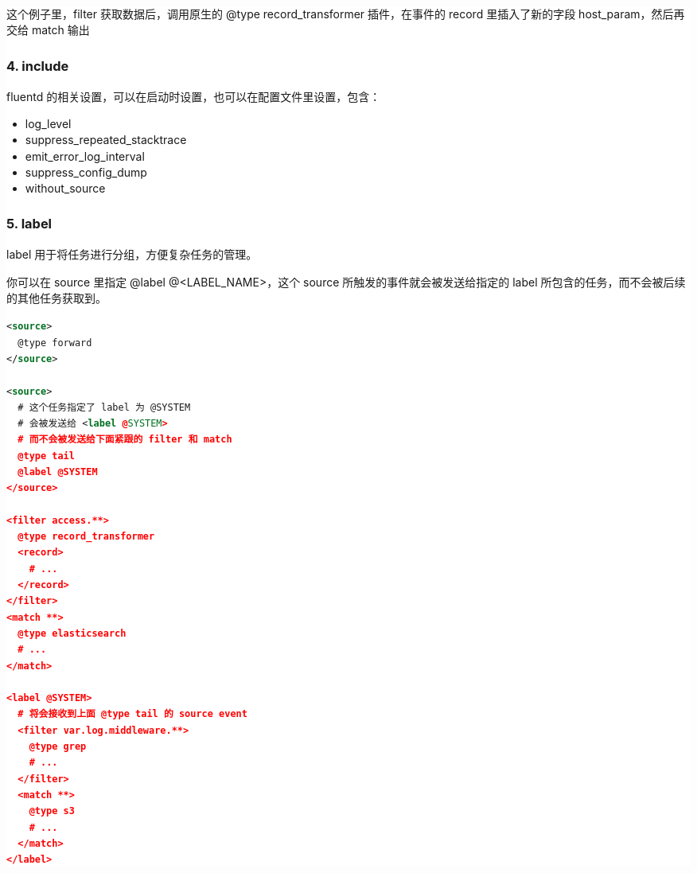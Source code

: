 
这个例子里，filter 获取数据后，调用原生的 @type record_transformer 插件，在事件的 record 里插入了新的字段 host_param，然后再交给 match 输出

### 4. include

fluentd 的相关设置，可以在启动时设置，也可以在配置文件里设置，包含：

- log_level
- suppress_repeated_stacktrace
- emit_error_log_interval
- suppress_config_dump
- without_source

### 5. label

label 用于将任务进行分组，方便复杂任务的管理。

你可以在 source 里指定 @label @<LABEL_NAME>，这个 source 所触发的事件就会被发送给指定的 label 所包含的任务，而不会被后续的其他任务获取到。

```xml
<source>
  @type forward
</source>

<source>
  # 这个任务指定了 label 为 @SYSTEM
  # 会被发送给 <label @SYSTEM>
  # 而不会被发送给下面紧跟的 filter 和 match
  @type tail
  @label @SYSTEM
</source>

<filter access.**>
  @type record_transformer
  <record>
    # ...
  </record>
</filter>
<match **>
  @type elasticsearch
  # ...
</match>

<label @SYSTEM>
  # 将会接收到上面 @type tail 的 source event
  <filter var.log.middleware.**>
    @type grep
    # ...
  </filter>
  <match **>
    @type s3
    # ...
  </match>
</label>
```
